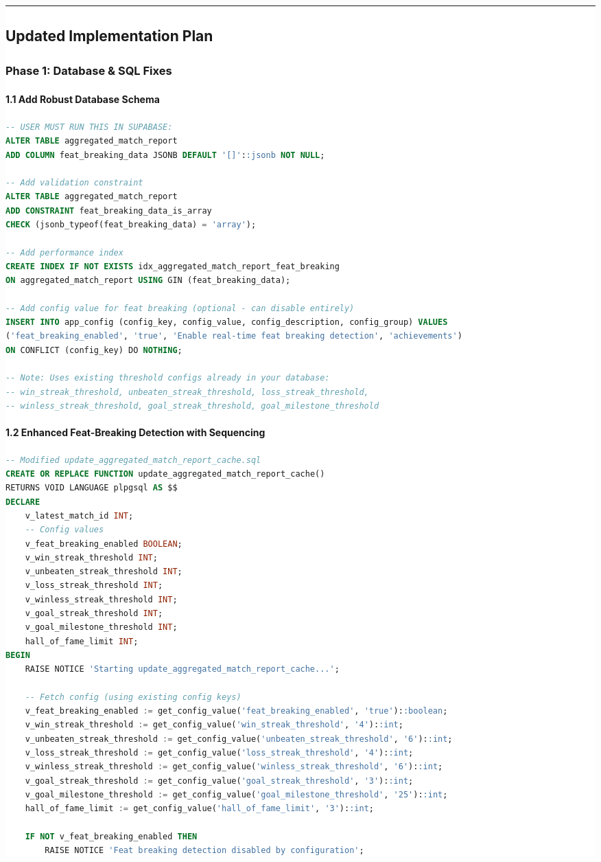 
---

## **Updated Implementation Plan**

### **Phase 1: Database & SQL Fixes** 

#### **1.1 Add Robust Database Schema**
```sql
-- USER MUST RUN THIS IN SUPABASE:
ALTER TABLE aggregated_match_report 
ADD COLUMN feat_breaking_data JSONB DEFAULT '[]'::jsonb NOT NULL;

-- Add validation constraint
ALTER TABLE aggregated_match_report 
ADD CONSTRAINT feat_breaking_data_is_array 
CHECK (jsonb_typeof(feat_breaking_data) = 'array');

-- Add performance index
CREATE INDEX IF NOT EXISTS idx_aggregated_match_report_feat_breaking 
ON aggregated_match_report USING GIN (feat_breaking_data);

-- Add config value for feat breaking (optional - can disable entirely)
INSERT INTO app_config (config_key, config_value, config_description, config_group) VALUES
('feat_breaking_enabled', 'true', 'Enable real-time feat breaking detection', 'achievements')
ON CONFLICT (config_key) DO NOTHING;

-- Note: Uses existing threshold configs already in your database:
-- win_streak_threshold, unbeaten_streak_threshold, loss_streak_threshold, 
-- winless_streak_threshold, goal_streak_threshold, goal_milestone_threshold
```

#### **1.2 Enhanced Feat-Breaking Detection with Sequencing**
```sql
-- Modified update_aggregated_match_report_cache.sql
CREATE OR REPLACE FUNCTION update_aggregated_match_report_cache()
RETURNS VOID LANGUAGE plpgsql AS $$
DECLARE
    v_latest_match_id INT;
    -- Config values
    v_feat_breaking_enabled BOOLEAN;
    v_win_streak_threshold INT;
    v_unbeaten_streak_threshold INT;
    v_loss_streak_threshold INT;
    v_winless_streak_threshold INT;
    v_goal_streak_threshold INT;
    v_goal_milestone_threshold INT;
    hall_of_fame_limit INT;
BEGIN
    RAISE NOTICE 'Starting update_aggregated_match_report_cache...';
    
    -- Fetch config (using existing config keys)
    v_feat_breaking_enabled := get_config_value('feat_breaking_enabled', 'true')::boolean;
    v_win_streak_threshold := get_config_value('win_streak_threshold', '4')::int;
    v_unbeaten_streak_threshold := get_config_value('unbeaten_streak_threshold', '6')::int;
    v_loss_streak_threshold := get_config_value('loss_streak_threshold', '4')::int;
    v_winless_streak_threshold := get_config_value('winless_streak_threshold', '6')::int;
    v_goal_streak_threshold := get_config_value('goal_streak_threshold', '3')::int;
    v_goal_milestone_threshold := get_config_value('goal_milestone_threshold', '25')::int;
    hall_of_fame_limit := get_config_value('hall_of_fame_limit', '3')::int;
    
    IF NOT v_feat_breaking_enabled THEN
        RAISE NOTICE 'Feat breaking detection disabled by configuration';
```